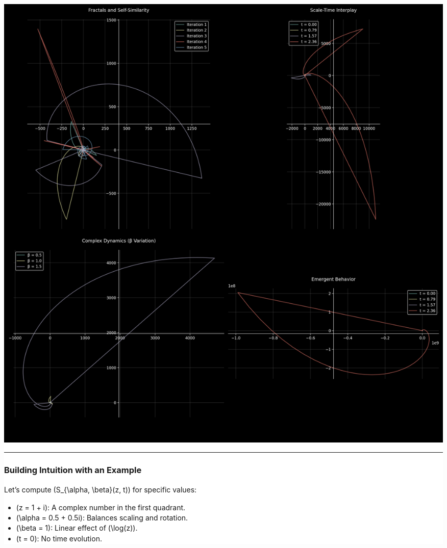 ![emergent_property](images/emergent_behavior.png)

---

### Building Intuition with an Example
Let’s compute \(S_{\alpha, \beta}(z, t)\) for specific values:
- \(z = 1 + i\): A complex number in the first quadrant.
- \(\alpha = 0.5 + 0.5i\): Balances scaling and rotation.
- \(\beta = 1\): Linear effect of \(\log(z)\).
- \(t = 0\): No time evolution.
